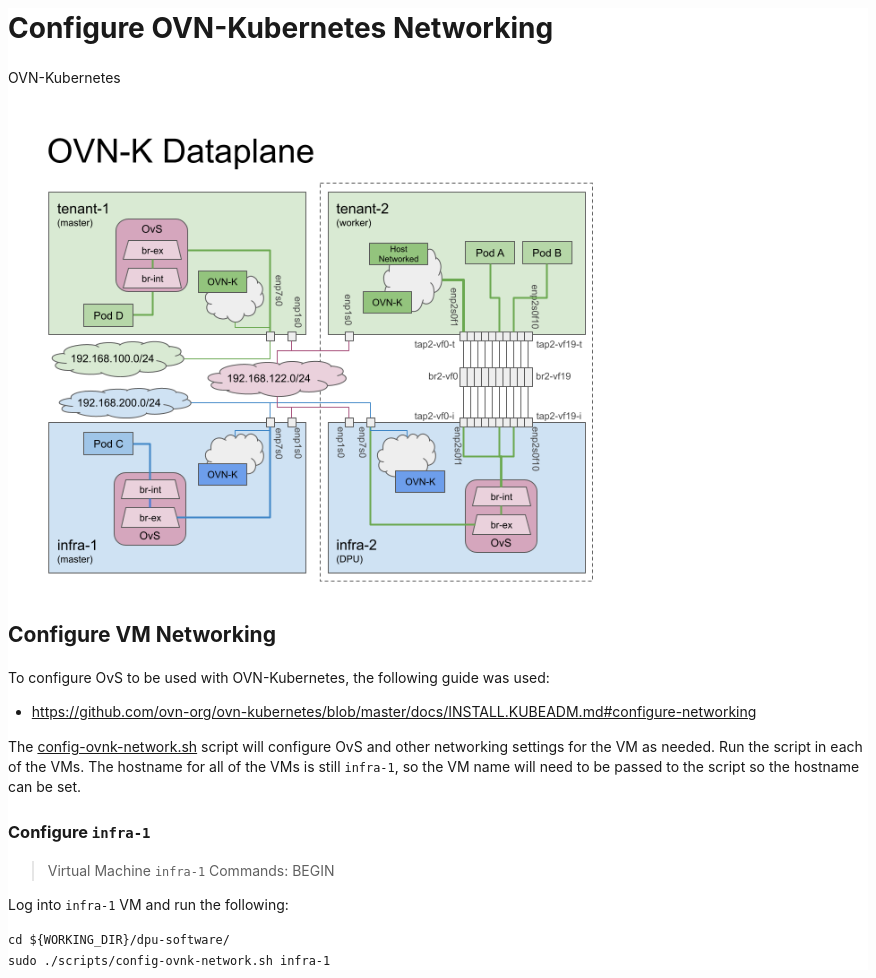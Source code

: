 # Configure OVN-Kubernetes Networking

OVN-Kubernetes 

![OVN-Kubernetes Dataplane](images/OVNK_Dataplane.png)


## Configure VM Networking

To configure OvS to be used with OVN-Kubernetes, the following guide was used:
* https://github.com/ovn-org/ovn-kubernetes/blob/master/docs/INSTALL.KUBEADM.md#configure-networking

The [config-ovnk-network.sh](../scripts/config-ovnk-network.sh) script will configure
OvS and other networking settings for the VM as needed.
Run the script in each of the VMs.
The hostname for all of the VMs is still `infra-1`, so the VM name will need to be
passed to the script so the hostname can be set.

### Configure `infra-1`

> Virtual Machine `infra-1` Commands: BEGIN

Log into `infra-1` VM and run the following:

```console
cd ${WORKING_DIR}/dpu-software/
sudo ./scripts/config-ovnk-network.sh infra-1
```
